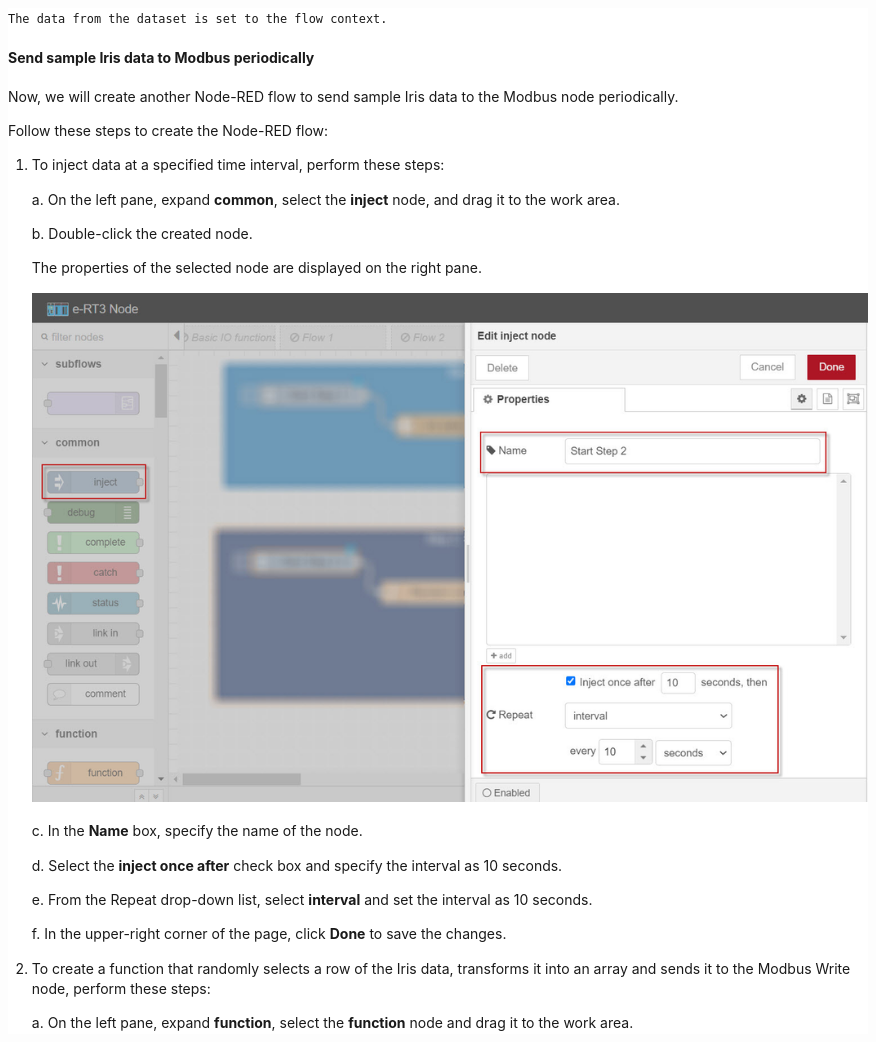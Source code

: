     The data from the dataset is set to the flow context.

#### Send sample Iris data to Modbus periodically

Now, we will create another Node-RED flow to send sample Iris data to the Modbus node periodically.

Follow these steps to create the Node-RED flow:

1. To inject data at a specified time interval, perform these steps:

    a. On the left pane, expand **common**, select the **inject** node, and drag it to the work area.

    b. Double-click the created node.

    The properties of the selected node are displayed on the right pane.

    ![inject_flow2.jpg](./assets/node-red-2/inject_flow2.jpg)

    c. In the **Name** box, specify the name of the node.

    d. Select the **inject once after** check box and specify the interval as 10 seconds.

    e.  From the Repeat drop-down list, select **interval** and set the interval as 10 seconds.

    f. In the upper-right corner of the page, click **Done** to save the changes.

2. To create a function that randomly selects a row of the Iris data, transforms it into an array and sends it to the Modbus Write node, perform these steps:

    a. On the left pane, expand **function**, select the **function** node and drag it to the work area.
